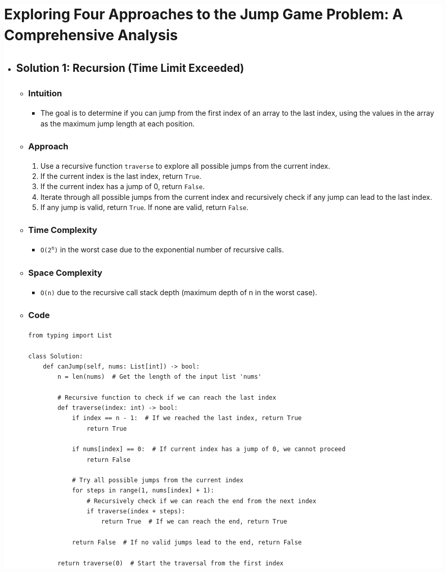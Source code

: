 # Exploring Four Approaches to the Jump Game Problem: A Comprehensive Analysis

- ## Solution 1: Recursion (Time Limit Exceeded)

    - ### Intuition
        - The goal is to determine if you can jump from the first index of an array to the last index, using the values in the array as the maximum jump length at each position. 

    - ### Approach
        1. Use a recursive function `traverse` to explore all possible jumps from the current index.
        2. If the current index is the last index, return `True`.
        3. If the current index has a jump of 0, return `False`.
        4. Iterate through all possible jumps from the current index and recursively check if any jump can lead to the last index.
        5. If any jump is valid, return `True`. If none are valid, return `False`.

    - ### Time Complexity
        - <code>O(2<sup>n</sup>)</code> in the worst case due to the exponential number of recursive calls.

    - ### Space Complexity
        - `O(n)` due to the recursive call stack depth (maximum depth of n in the worst case).

    - ### Code
        ```python3 []
        from typing import List

        class Solution:
            def canJump(self, nums: List[int]) -> bool:
                n = len(nums)  # Get the length of the input list 'nums'

                # Recursive function to check if we can reach the last index
                def traverse(index: int) -> bool:
                    if index == n - 1:  # If we reached the last index, return True
                        return True
                    
                    if nums[index] == 0:  # If current index has a jump of 0, we cannot proceed
                        return False

                    # Try all possible jumps from the current index
                    for steps in range(1, nums[index] + 1):
                        # Recursively check if we can reach the end from the next index
                        if traverse(index + steps):
                            return True  # If we can reach the end, return True

                    return False  # If no valid jumps lead to the end, return False
                
                return traverse(0)  # Start the traversal from the first index
